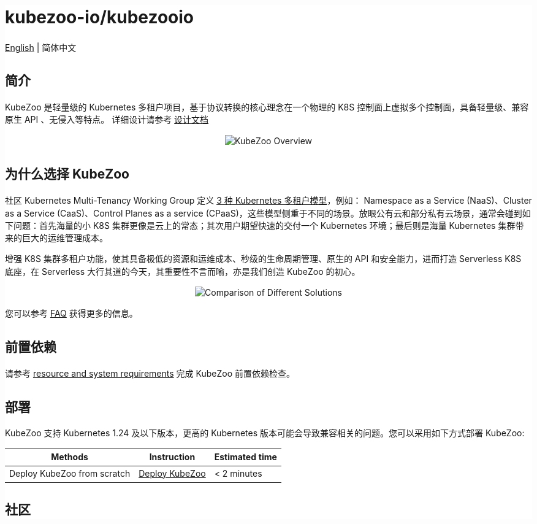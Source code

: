# kubezoo-io/kubezooio

[English](./README.md) | 简体中文

## 简介

KubeZoo 是轻量级的 Kubernetes 多租户项目，基于协议转换的核心理念在一个物理的 K8S 控制面上虚拟多个控制面，具备轻量级、兼容原生 API 、无侵入等特点。
详细设计请参考 [设计文档](./docs/design-cn.md)


<div align="center">
  
  <picture>
    <source srcset="docs/img/kubezoo-overview-dark.png" width=80% title="KubeZoo Overview" media="(prefers-color-scheme: dark)">
    <img src="docs/img/kubezoo-overview.png" width=80% title="KubeZoo Overview" loading="eager" />
  </picture>
</div>

## 为什么选择 KubeZoo

社区 Kubernetes Multi-Tenancy Working Group 定义 [3 种 Kubernetes 多租户模型](https://kubernetes.io/blog/2021/04/15/three-tenancy-models-for-kubernetes/)，例如： Namespace as a Service (NaaS)、Cluster as a Service (CaaS)、Control Planes as a service (CPaaS)，这些模型侧重于不同的场景。放眼公有云和部分私有云场景，通常会碰到如下问题：首先海量的小 K8S 集群更像是云上的常态；其次用户期望快速的交付一个 Kubernetes 环境；最后则是海量 Kubernetes 集群带来的巨大的运维管理成本。

增强 K8S 集群多租户功能，使其具备极低的资源和运维成本、秒级的生命周期管理、原生的 API 和安全能力，进而打造 Serverless K8S 底座，在 Serverless 大行其道的今天，其重要性不言而喻，亦是我们创造 KubeZoo 的初心。

<div align="center">
  <img src="docs/img/comparison.png" width=80% title="Comparison of Different Solutions">
</div>

您可以参考 [FAQ](./docs/faq.zh.md) 获得更多的信息。

## 前置依赖

请参考 [resource and system requirements](./docs/resource-and-system-requirements.md) 完成 KubeZoo 前置依赖检查。

## 部署

KubeZoo 支持 Kubernetes 1.24 及以下版本，更高的 Kubernetes 版本可能会导致兼容相关的问题。您可以采用如下方式部署 KubeZoo:


| Methods                     | Instruction                                | Estimated time |
| --------------------------- | ------------------------------------------ | -------------- |
| Deploy KubeZoo from scratch | [Deploy KubeZoo](./docs/manually-setup-cn.md) | < 2 minutes    |

## 社区
